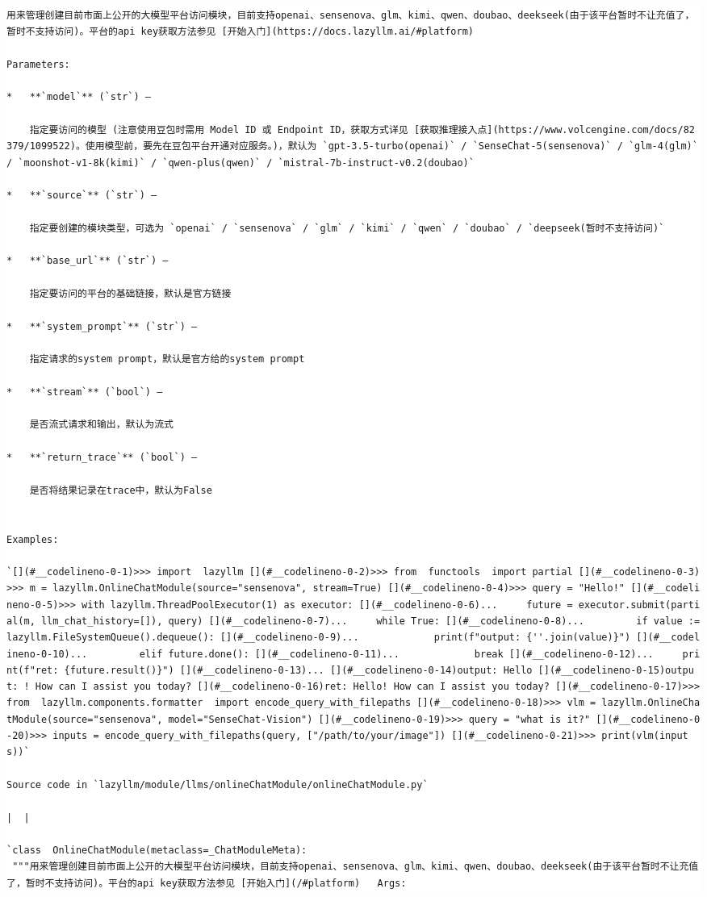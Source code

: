 ````class  TrainableModule(UrlModule):
用来管理创建目前市面上公开的大模型平台访问模块，目前支持openai、sensenova、glm、kimi、qwen、doubao、deekseek(由于该平台暂时不让充值了，暂时不支持访问)。平台的api key获取方法参见 [开始入门](https://docs.lazyllm.ai/#platform)

Parameters:

*   **`model`** (`str`) –
    
    指定要访问的模型 (注意使用豆包时需用 Model ID 或 Endpoint ID，获取方式详见 [获取推理接入点](https://www.volcengine.com/docs/82379/1099522)。使用模型前，要先在豆包平台开通对应服务。)，默认为 `gpt-3.5-turbo(openai)` / `SenseChat-5(sensenova)` / `glm-4(glm)` / `moonshot-v1-8k(kimi)` / `qwen-plus(qwen)` / `mistral-7b-instruct-v0.2(doubao)`
    
*   **`source`** (`str`) –
    
    指定要创建的模块类型，可选为 `openai` / `sensenova` / `glm` / `kimi` / `qwen` / `doubao` / `deepseek(暂时不支持访问)`
    
*   **`base_url`** (`str`) –
    
    指定要访问的平台的基础链接，默认是官方链接
    
*   **`system_prompt`** (`str`) –
    
    指定请求的system prompt，默认是官方给的system prompt
    
*   **`stream`** (`bool`) –
    
    是否流式请求和输出，默认为流式
    
*   **`return_trace`** (`bool`) –
    
    是否将结果记录在trace中，默认为False
    

Examples:

`[](#__codelineno-0-1)>>> import  lazyllm [](#__codelineno-0-2)>>> from  functools  import partial [](#__codelineno-0-3)>>> m = lazyllm.OnlineChatModule(source="sensenova", stream=True) [](#__codelineno-0-4)>>> query = "Hello!" [](#__codelineno-0-5)>>> with lazyllm.ThreadPoolExecutor(1) as executor: [](#__codelineno-0-6)...     future = executor.submit(partial(m, llm_chat_history=[]), query) [](#__codelineno-0-7)...     while True: [](#__codelineno-0-8)...         if value := lazyllm.FileSystemQueue().dequeue(): [](#__codelineno-0-9)...             print(f"output: {''.join(value)}") [](#__codelineno-0-10)...         elif future.done(): [](#__codelineno-0-11)...             break [](#__codelineno-0-12)...     print(f"ret: {future.result()}") [](#__codelineno-0-13)... [](#__codelineno-0-14)output: Hello [](#__codelineno-0-15)output: ! How can I assist you today? [](#__codelineno-0-16)ret: Hello! How can I assist you today? [](#__codelineno-0-17)>>> from  lazyllm.components.formatter  import encode_query_with_filepaths [](#__codelineno-0-18)>>> vlm = lazyllm.OnlineChatModule(source="sensenova", model="SenseChat-Vision") [](#__codelineno-0-19)>>> query = "what is it?" [](#__codelineno-0-20)>>> inputs = encode_query_with_filepaths(query, ["/path/to/your/image"]) [](#__codelineno-0-21)>>> print(vlm(inputs))` 

Source code in `lazyllm/module/llms/onlineChatModule/onlineChatModule.py`

|  | 

`class  OnlineChatModule(metaclass=_ChatModuleMeta):
 """用来管理创建目前市面上公开的大模型平台访问模块，目前支持openai、sensenova、glm、kimi、qwen、doubao、deekseek(由于该平台暂时不让充值了，暂时不支持访问)。平台的api key获取方法参见 [开始入门](/#platform)   Args:
````